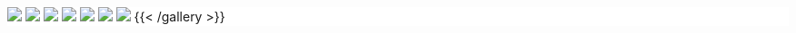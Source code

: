 <img src="https://ai-paper-reviewer.com/YaPhvbGqwO/14.png" class="grid-w50 md:grid-w33 xl:grid-w25" />
<img src="https://ai-paper-reviewer.com/YaPhvbGqwO/15.png" class="grid-w50 md:grid-w33 xl:grid-w25" />
<img src="https://ai-paper-reviewer.com/YaPhvbGqwO/16.png" class="grid-w50 md:grid-w33 xl:grid-w25" />
<img src="https://ai-paper-reviewer.com/YaPhvbGqwO/17.png" class="grid-w50 md:grid-w33 xl:grid-w25" />
<img src="https://ai-paper-reviewer.com/YaPhvbGqwO/18.png" class="grid-w50 md:grid-w33 xl:grid-w25" />
<img src="https://ai-paper-reviewer.com/YaPhvbGqwO/19.png" class="grid-w50 md:grid-w33 xl:grid-w25" />
<img src="https://ai-paper-reviewer.com/YaPhvbGqwO/20.png" class="grid-w50 md:grid-w33 xl:grid-w25" />
{{< /gallery >}}